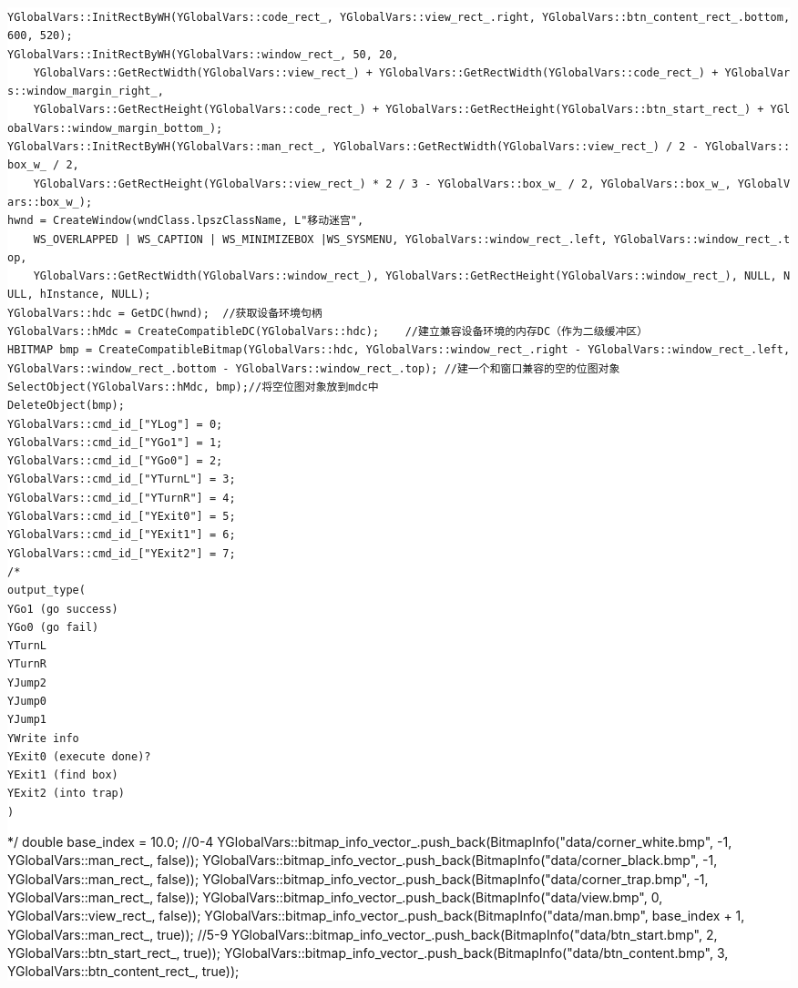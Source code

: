 	YGlobalVars::InitRectByWH(YGlobalVars::code_rect_, YGlobalVars::view_rect_.right, YGlobalVars::btn_content_rect_.bottom, 600, 520);
	YGlobalVars::InitRectByWH(YGlobalVars::window_rect_, 50, 20,
		YGlobalVars::GetRectWidth(YGlobalVars::view_rect_) + YGlobalVars::GetRectWidth(YGlobalVars::code_rect_) + YGlobalVars::window_margin_right_,
		YGlobalVars::GetRectHeight(YGlobalVars::code_rect_) + YGlobalVars::GetRectHeight(YGlobalVars::btn_start_rect_) + YGlobalVars::window_margin_bottom_);
	YGlobalVars::InitRectByWH(YGlobalVars::man_rect_, YGlobalVars::GetRectWidth(YGlobalVars::view_rect_) / 2 - YGlobalVars::box_w_ / 2,
		YGlobalVars::GetRectHeight(YGlobalVars::view_rect_) * 2 / 3 - YGlobalVars::box_w_ / 2, YGlobalVars::box_w_, YGlobalVars::box_w_);
	hwnd = CreateWindow(wndClass.lpszClassName, L"移动迷宫",
		WS_OVERLAPPED | WS_CAPTION | WS_MINIMIZEBOX |WS_SYSMENU, YGlobalVars::window_rect_.left, YGlobalVars::window_rect_.top,
		YGlobalVars::GetRectWidth(YGlobalVars::window_rect_), YGlobalVars::GetRectHeight(YGlobalVars::window_rect_), NULL, NULL, hInstance, NULL);
	YGlobalVars::hdc = GetDC(hwnd);  //获取设备环境句柄
	YGlobalVars::hMdc = CreateCompatibleDC(YGlobalVars::hdc);    //建立兼容设备环境的内存DC（作为二级缓冲区）
	HBITMAP bmp = CreateCompatibleBitmap(YGlobalVars::hdc, YGlobalVars::window_rect_.right - YGlobalVars::window_rect_.left, YGlobalVars::window_rect_.bottom - YGlobalVars::window_rect_.top); //建一个和窗口兼容的空的位图对象
	SelectObject(YGlobalVars::hMdc, bmp);//将空位图对象放到mdc中
	DeleteObject(bmp);
	YGlobalVars::cmd_id_["YLog"] = 0;
	YGlobalVars::cmd_id_["YGo1"] = 1;
	YGlobalVars::cmd_id_["YGo0"] = 2;
	YGlobalVars::cmd_id_["YTurnL"] = 3;
	YGlobalVars::cmd_id_["YTurnR"] = 4;
	YGlobalVars::cmd_id_["YExit0"] = 5;
	YGlobalVars::cmd_id_["YExit1"] = 6;
	YGlobalVars::cmd_id_["YExit2"] = 7;
	/*
	output_type(
	YGo1 (go success)
	YGo0 (go fail)
	YTurnL
	YTurnR
	YJump2
	YJump0
	YJump1
	YWrite info
	YExit0 (execute done)?
	YExit1 (find box)
	YExit2 (into trap)
	)
*/
	double base_index = 10.0;
	//0-4
	YGlobalVars::bitmap_info_vector_.push_back(BitmapInfo("data/corner_white.bmp", -1, YGlobalVars::man_rect_, false));
	YGlobalVars::bitmap_info_vector_.push_back(BitmapInfo("data/corner_black.bmp", -1, YGlobalVars::man_rect_, false));
	YGlobalVars::bitmap_info_vector_.push_back(BitmapInfo("data/corner_trap.bmp", -1, YGlobalVars::man_rect_, false));
	YGlobalVars::bitmap_info_vector_.push_back(BitmapInfo("data/view.bmp", 0, YGlobalVars::view_rect_, false));
	YGlobalVars::bitmap_info_vector_.push_back(BitmapInfo("data/man.bmp", base_index + 1, YGlobalVars::man_rect_, true));
	//5-9
	YGlobalVars::bitmap_info_vector_.push_back(BitmapInfo("data/btn_start.bmp", 2, YGlobalVars::btn_start_rect_, true));
	YGlobalVars::bitmap_info_vector_.push_back(BitmapInfo("data/btn_content.bmp", 3, YGlobalVars::btn_content_rect_, true));